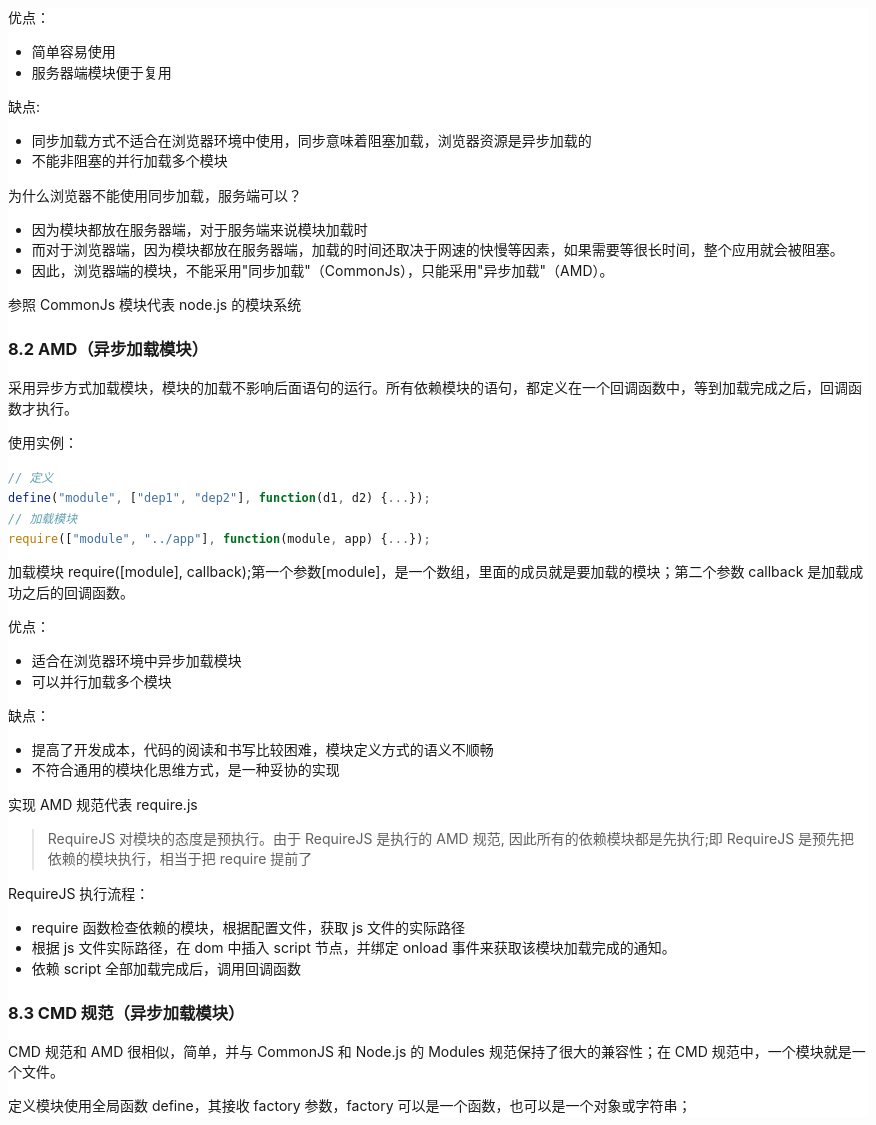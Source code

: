 优点：

- 简单容易使用
- 服务器端模块便于复用

缺点:

- 同步加载方式不适合在浏览器环境中使用，同步意味着阻塞加载，浏览器资源是异步加载的
- 不能非阻塞的并行加载多个模块

为什么浏览器不能使用同步加载，服务端可以？

- 因为模块都放在服务器端，对于服务端来说模块加载时
- 而对于浏览器端，因为模块都放在服务器端，加载的时间还取决于网速的快慢等因素，如果需要等很长时间，整个应用就会被阻塞。
- 因此，浏览器端的模块，不能采用"同步加载"（CommonJs），只能采用"异步加载"（AMD）。

参照 CommonJs 模块代表 node.js 的模块系统

### 8.2 AMD（异步加载模块）

采用异步方式加载模块，模块的加载不影响后面语句的运行。所有依赖模块的语句，都定义在一个回调函数中，等到加载完成之后，回调函数才执行。

使用实例：

```js
// 定义
define("module", ["dep1", "dep2"], function(d1, d2) {...});
// 加载模块
require(["module", "../app"], function(module, app) {...});
```

加载模块 require([module], callback);第一个参数[module]，是一个数组，里面的成员就是要加载的模块；第二个参数 callback 是加载成功之后的回调函数。

优点：

- 适合在浏览器环境中异步加载模块
- 可以并行加载多个模块

缺点：

- 提高了开发成本，代码的阅读和书写比较困难，模块定义方式的语义不顺畅
- 不符合通用的模块化思维方式，是一种妥协的实现

实现 AMD 规范代表 require.js

> RequireJS 对模块的态度是预执行。由于 RequireJS 是执行的 AMD 规范, 因此所有的依赖模块都是先执行;即 RequireJS 是预先把依赖的模块执行，相当于把 require 提前了

RequireJS 执行流程：

- require 函数检查依赖的模块，根据配置文件，获取 js 文件的实际路径
- 根据 js 文件实际路径，在 dom 中插入 script 节点，并绑定 onload 事件来获取该模块加载完成的通知。
- 依赖 script 全部加载完成后，调用回调函数

### 8.3 CMD 规范（异步加载模块）

CMD 规范和 AMD 很相似，简单，并与 CommonJS 和 Node.js 的 Modules 规范保持了很大的兼容性；在 CMD 规范中，一个模块就是一个文件。

定义模块使用全局函数 define，其接收 factory 参数，factory 可以是一个函数，也可以是一个对象或字符串；
